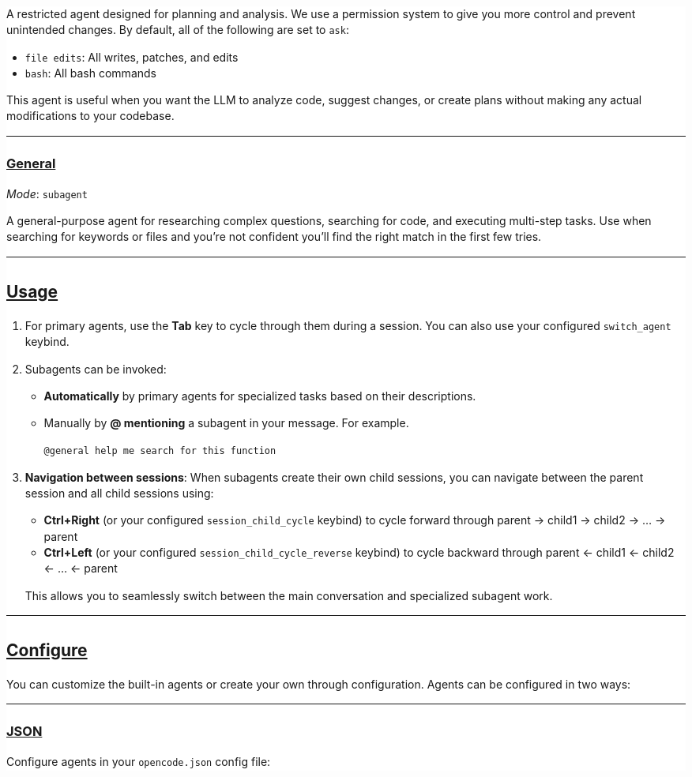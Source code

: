 A restricted agent designed for planning and analysis. We use a permission system to give you more control and prevent unintended changes. By default, all of the following are set to `ask`:

- `file edits`: All writes, patches, and edits
- `bash`: All bash commands

This agent is useful when you want the LLM to analyze code, suggest changes, or create plans without making any actual modifications to your codebase.

---

### [General](#general)

*Mode*: `subagent`

A general-purpose agent for researching complex questions, searching for code, and executing multi-step tasks. Use when searching for keywords or files and you’re not confident you’ll find the right match in the first few tries.

---

## [Usage](#usage)

1. For primary agents, use the **Tab** key to cycle through them during a session. You can also use your configured `switch_agent` keybind.
2. Subagents can be invoked:

   - **Automatically** by primary agents for specialized tasks based on their descriptions.
   - Manually by **@ mentioning** a subagent in your message. For example.

     ```txt
     @general help me search for this function
     ```
3. **Navigation between sessions**: When subagents create their own child sessions, you can navigate between the parent session and all child sessions using:

   - **Ctrl+Right** (or your configured `session_child_cycle` keybind) to cycle forward through parent → child1 → child2 → … → parent
   - **Ctrl+Left** (or your configured `session_child_cycle_reverse` keybind) to cycle backward through parent ← child1 ← child2 ← … ← parent

   This allows you to seamlessly switch between the main conversation and specialized subagent work.

---

## [Configure](#configure)

You can customize the built-in agents or create your own through configuration. Agents can be configured in two ways:

---

### [JSON](#json)

Configure agents in your `opencode.json` config file:
